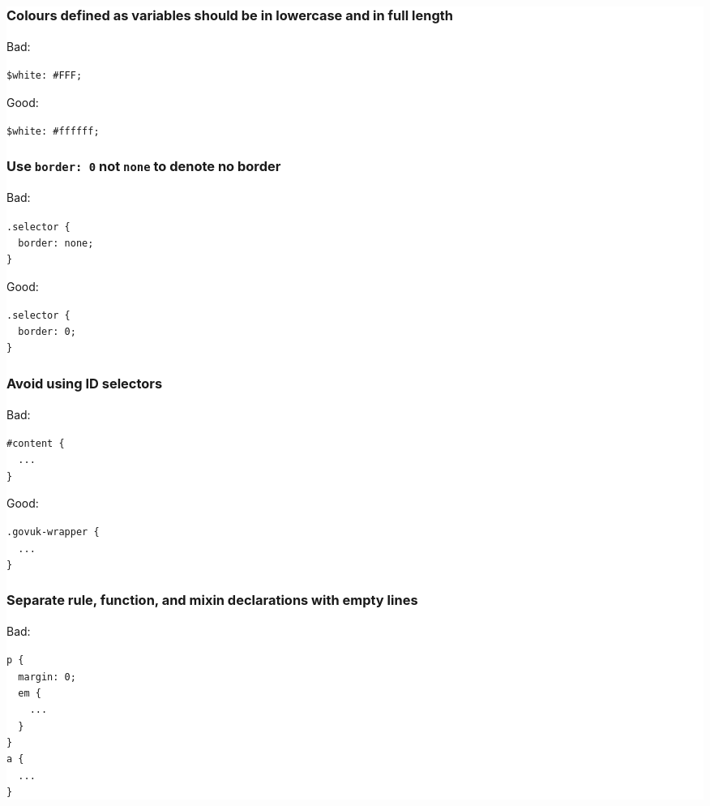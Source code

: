 ### Colours defined as variables should be in lowercase and in full length

Bad:
```
$white: #FFF;
```

Good:
```
$white: #ffffff;
```

### Use `border: 0` not `none` to denote no border

Bad:
```
.selector {
  border: none;
}
```

Good:
```
.selector {
  border: 0;
}
```

### Avoid using ID selectors

Bad:
```
#content {
  ...
}
```

Good:
```
.govuk-wrapper {
  ...
}
```

### Separate rule, function, and mixin declarations with empty lines

Bad:
```
p {
  margin: 0;
  em {
    ...
  }
}
a {
  ...
}
```
